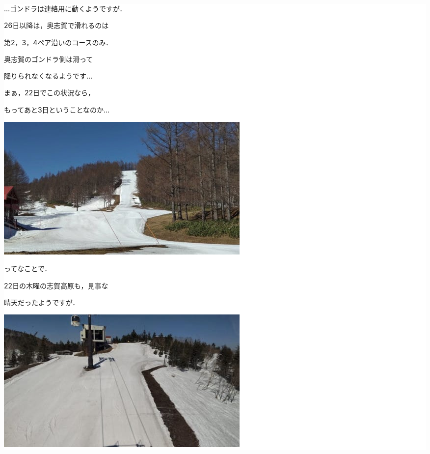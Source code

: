 

…ゴンドラは連絡用に動くようですが．


26日以降は，奥志賀で滑れるのは


第2，3，4ペア沿いのコースのみ．


奥志賀のゴンドラ側は滑って


降りられなくなるようです…





まぁ，22日でこの状況なら，


もってあと3日ということなのか…




![1344efea38a7cfa710147703664db98f.jpg](images/1344efea38a7cfa710147703664db98f.jpg)




ってなことで．


22日の木曜の志賀高原も，見事な


晴天だったようですが．




![3a8e67a1762df1fe1eb6018c344af0e2.jpg](images/3a8e67a1762df1fe1eb6018c344af0e2.jpg)
